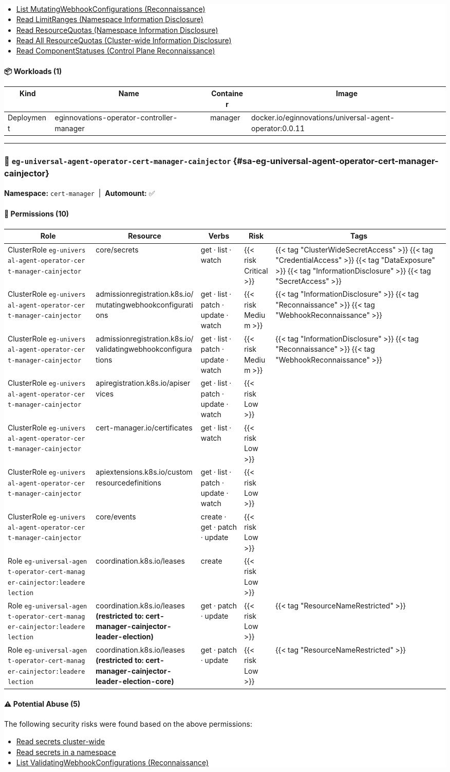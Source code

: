 - [List MutatingWebhookConfigurations (Reconnaissance)](/rules/1084)
- [Read LimitRanges (Namespace Information Disclosure)](/rules/1087)
- [Read ResourceQuotas (Namespace Information Disclosure)](/rules/1088)
- [Read All ResourceQuotas (Cluster-wide Information Disclosure)](/rules/1089)
- [Read ComponentStatuses (Control Plane Reconnaissance)](/rules/1095)

#### 📦 Workloads (1)

| Kind       | Name                                      | Container | Image                                                   |
| ---------- | ----------------------------------------- | --------- | ------------------------------------------------------- |
| Deployment | eginnovations-operator-controller-manager | manager   | docker.io/eginnovations/universal-agent-operator:0.0.11 |

---

### 🤖 `eg-universal-agent-operator-cert-manager-cainjector` {#sa-eg-universal-agent-operator-cert-manager-cainjector}

**Namespace:** `cert-manager`  |  **Automount:** ✅

#### 🔑 Permissions (10)

| Role                                                                      | Resource                                                                                     | Verbs                               | Risk                  | Tags                                                                                                                                                           |
| ------------------------------------------------------------------------- | -------------------------------------------------------------------------------------------- | ----------------------------------- | --------------------- | -------------------------------------------------------------------------------------------------------------------------------------------------------------- |
| ClusterRole `eg-universal-agent-operator-cert-manager-cainjector`         | core/secrets                                                                                 | get · list · watch                  | {{< risk Critical >}} | {{< tag "ClusterWideSecretAccess" >}} {{< tag "CredentialAccess" >}} {{< tag "DataExposure" >}} {{< tag "InformationDisclosure" >}} {{< tag "SecretAccess" >}} |
| ClusterRole `eg-universal-agent-operator-cert-manager-cainjector`         | admissionregistration.k8s.io/mutatingwebhookconfigurations                                   | get · list · patch · update · watch | {{< risk Medium >}}   | {{< tag "InformationDisclosure" >}} {{< tag "Reconnaissance" >}} {{< tag "WebhookReconnaissance" >}}                                                           |
| ClusterRole `eg-universal-agent-operator-cert-manager-cainjector`         | admissionregistration.k8s.io/validatingwebhookconfigurations                                 | get · list · patch · update · watch | {{< risk Medium >}}   | {{< tag "InformationDisclosure" >}} {{< tag "Reconnaissance" >}} {{< tag "WebhookReconnaissance" >}}                                                           |
| ClusterRole `eg-universal-agent-operator-cert-manager-cainjector`         | apiregistration.k8s.io/apiservices                                                           | get · list · patch · update · watch | {{< risk Low >}}      |                                                                                                                                                                |
| ClusterRole `eg-universal-agent-operator-cert-manager-cainjector`         | cert-manager.io/certificates                                                                 | get · list · watch                  | {{< risk Low >}}      |                                                                                                                                                                |
| ClusterRole `eg-universal-agent-operator-cert-manager-cainjector`         | apiextensions.k8s.io/customresourcedefinitions                                               | get · list · patch · update · watch | {{< risk Low >}}      |                                                                                                                                                                |
| ClusterRole `eg-universal-agent-operator-cert-manager-cainjector`         | core/events                                                                                  | create · get · patch · update       | {{< risk Low >}}      |                                                                                                                                                                |
| Role `eg-universal-agent-operator-cert-manager-cainjector:leaderelection` | coordination.k8s.io/leases                                                                   | create                              | {{< risk Low >}}      |                                                                                                                                                                |
| Role `eg-universal-agent-operator-cert-manager-cainjector:leaderelection` | coordination.k8s.io/leases **(restricted to: cert-manager-cainjector-leader-election)**      | get · patch · update                | {{< risk Low >}}      | {{< tag "ResourceNameRestricted" >}}                                                                                                                           |
| Role `eg-universal-agent-operator-cert-manager-cainjector:leaderelection` | coordination.k8s.io/leases **(restricted to: cert-manager-cainjector-leader-election-core)** | get · patch · update                | {{< risk Low >}}      | {{< tag "ResourceNameRestricted" >}}                                                                                                                           |

#### ⚠️ Potential Abuse (5)

The following security risks were found based on the above permissions:

- [Read secrets cluster-wide](/rules/1010)
- [Read secrets in a namespace](/rules/1011)
- [List ValidatingWebhookConfigurations (Reconnaissance)](/rules/1083)